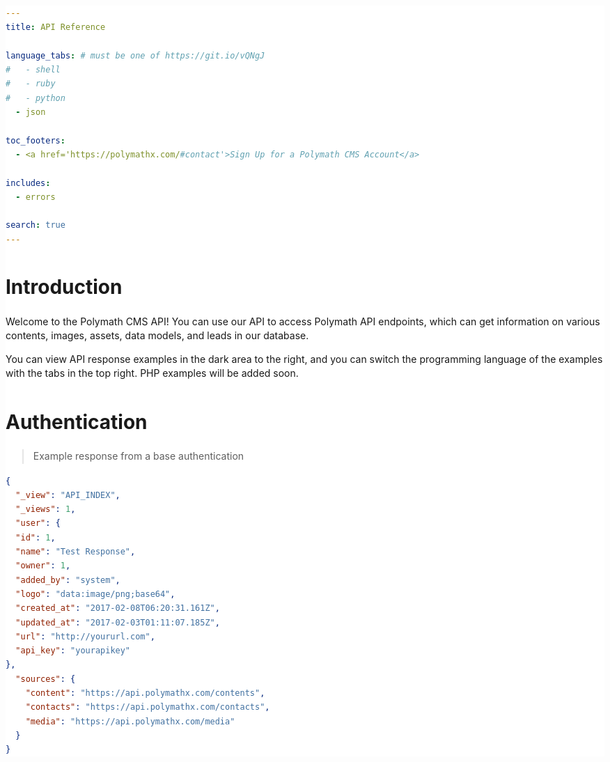 ```yaml
---
title: API Reference

language_tabs: # must be one of https://git.io/vQNgJ
#   - shell
#   - ruby
#   - python
  - json

toc_footers:
  - <a href='https://polymathx.com/#contact'>Sign Up for a Polymath CMS Account</a>

includes:
  - errors

search: true
---
```


# Introduction

Welcome to the Polymath CMS API! You can use our API to access Polymath API endpoints, which can get information on various contents, images, assets, data models, and leads in our database.

You can view API response examples in the dark area to the right, and you can switch the programming language of the examples with the tabs in the top right. PHP examples will be added soon.

# Authentication

> Example response from a base authentication

```json
{
  "_view": "API_INDEX",
  "_views": 1,
  "user": {
  "id": 1,
  "name": "Test Response",
  "owner": 1,
  "added_by": "system",
  "logo": "data:image/png;base64",
  "created_at": "2017-02-08T06:20:31.161Z",
  "updated_at": "2017-02-03T01:11:07.185Z",
  "url": "http://yoururl.com",
  "api_key": "yourapikey"
},
  "sources": { 
    "content": "https://api.polymathx.com/contents",
    "contacts": "https://api.polymathx.com/contacts",
    "media": "https://api.polymathx.com/media" 
  }
}
```
